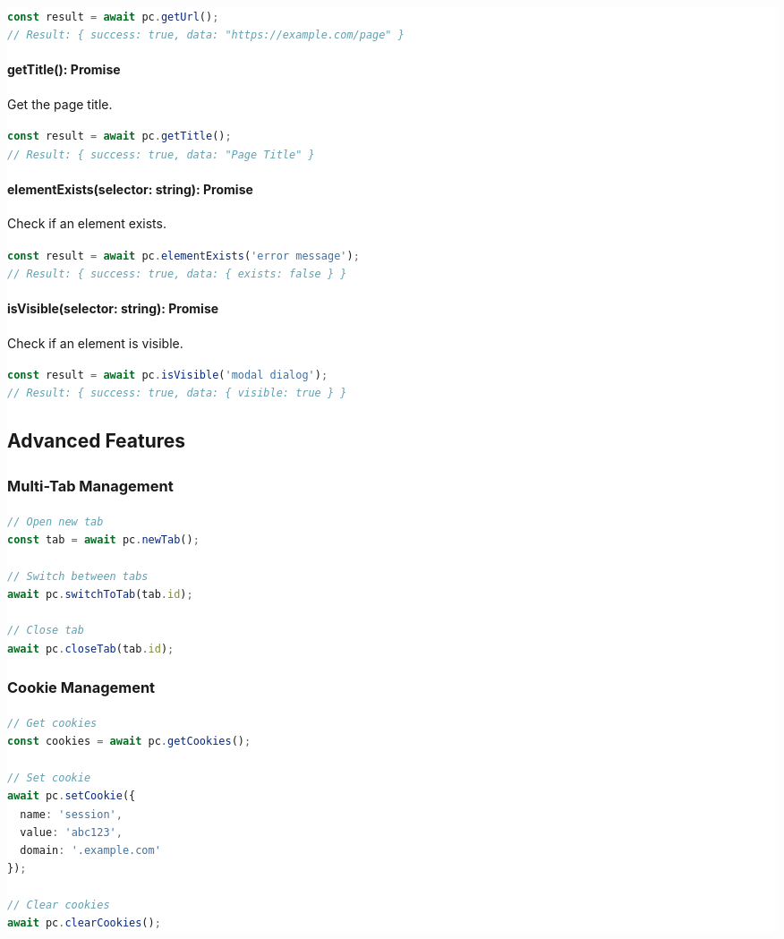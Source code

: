 ```typescript
const result = await pc.getUrl();
// Result: { success: true, data: "https://example.com/page" }
```

#### getTitle(): Promise<AIResponse>
Get the page title.

```typescript
const result = await pc.getTitle();
// Result: { success: true, data: "Page Title" }
```

#### elementExists(selector: string): Promise<AIResponse>
Check if an element exists.

```typescript
const result = await pc.elementExists('error message');
// Result: { success: true, data: { exists: false } }
```

#### isVisible(selector: string): Promise<AIResponse>
Check if an element is visible.

```typescript
const result = await pc.isVisible('modal dialog');
// Result: { success: true, data: { visible: true } }
```

## Advanced Features

### Multi-Tab Management

```typescript
// Open new tab
const tab = await pc.newTab();

// Switch between tabs
await pc.switchToTab(tab.id);

// Close tab
await pc.closeTab(tab.id);
```

### Cookie Management

```typescript
// Get cookies
const cookies = await pc.getCookies();

// Set cookie
await pc.setCookie({
  name: 'session',
  value: 'abc123',
  domain: '.example.com'
});

// Clear cookies
await pc.clearCookies();
```
